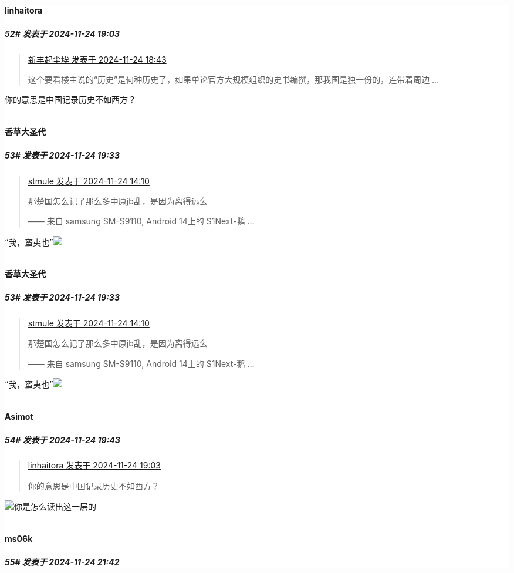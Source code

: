####  linhaitora  
##### 52#       发表于 2024-11-24 19:03

<blockquote><a href="httphttps://bbs.saraba1st.com/2b/forum.php?mod=redirect&amp;goto=findpost&amp;pid=66764996&amp;ptid=2207955" target="_blank">新丰起尘埃 发表于 2024-11-24 18:43</a>

这个要看楼主说的“历史”是何种历史了，如果单论官方大规模组织的史书编撰，那我国是独一份的，连带着周边 ...</blockquote>
你的意思是中国记录历史不如西方？


*****

####  香草大圣代  
##### 53#       发表于 2024-11-24 19:33

<blockquote><a href="httphttps://bbs.saraba1st.com/2b/forum.php?mod=redirect&amp;goto=findpost&amp;pid=66763766&amp;ptid=2207955" target="_blank">stmule 发表于 2024-11-24 14:10</a>

那楚国怎么记了那么多中原jb乱，是因为离得远么

—— 来自 samsung SM-S9110, Android 14上的 S1Next-鹅 ...</blockquote>
“我，蛮夷也”<img src="https://static.saraba1st.com/image/smiley/face2017/048.png" referrerpolicy="no-referrer">


*****

####  香草大圣代  
##### 53#       发表于 2024-11-24 19:33

<blockquote><a href="httphttps://bbs.saraba1st.com/2b/forum.php?mod=redirect&amp;goto=findpost&amp;pid=66763766&amp;ptid=2207955" target="_blank">stmule 发表于 2024-11-24 14:10</a>

那楚国怎么记了那么多中原jb乱，是因为离得远么

—— 来自 samsung SM-S9110, Android 14上的 S1Next-鹅 ...</blockquote>
“我，蛮夷也”<img src="https://static.saraba1st.com/image/smiley/face2017/048.png" referrerpolicy="no-referrer">


*****

####  Asimot  
##### 54#       发表于 2024-11-24 19:43

<blockquote><a href="httphttps://bbs.saraba1st.com/2b/forum.php?mod=redirect&amp;goto=findpost&amp;pid=66765064&amp;ptid=2207955" target="_blank">linhaitora 发表于 2024-11-24 19:03</a>

你的意思是中国记录历史不如西方？</blockquote>
<img src="https://static.saraba1st.com/image/smiley/face2017/124.png" referrerpolicy="no-referrer">你是怎么读出这一层的


*****

####  ms06k  
##### 55#       发表于 2024-11-24 21:42
